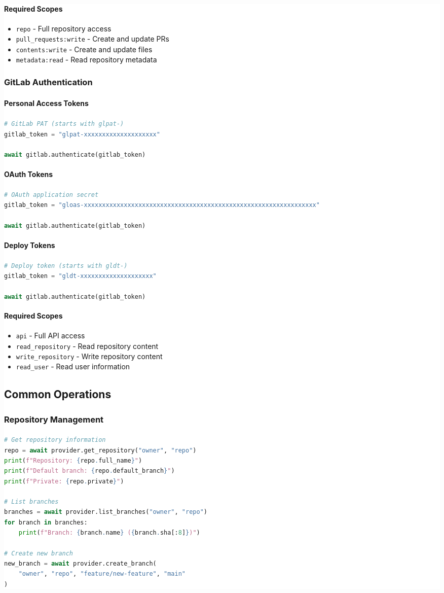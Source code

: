 #### Required Scopes
- `repo` - Full repository access
- `pull_requests:write` - Create and update PRs
- `contents:write` - Create and update files
- `metadata:read` - Read repository metadata

### GitLab Authentication

#### Personal Access Tokens
```python
# GitLab PAT (starts with glpat-)
gitlab_token = "glpat-xxxxxxxxxxxxxxxxxxxx"

await gitlab.authenticate(gitlab_token)
```

#### OAuth Tokens
```python
# OAuth application secret
gitlab_token = "gloas-xxxxxxxxxxxxxxxxxxxxxxxxxxxxxxxxxxxxxxxxxxxxxxxxxxxxxxxxxxxxxxxx"

await gitlab.authenticate(gitlab_token)
```

#### Deploy Tokens
```python
# Deploy token (starts with gldt-)
gitlab_token = "gldt-xxxxxxxxxxxxxxxxxxxx"

await gitlab.authenticate(gitlab_token)
```

#### Required Scopes
- `api` - Full API access
- `read_repository` - Read repository content
- `write_repository` - Write repository content
- `read_user` - Read user information

## Common Operations

### Repository Management

```python
# Get repository information
repo = await provider.get_repository("owner", "repo")
print(f"Repository: {repo.full_name}")
print(f"Default branch: {repo.default_branch}")
print(f"Private: {repo.private}")

# List branches
branches = await provider.list_branches("owner", "repo")
for branch in branches:
    print(f"Branch: {branch.name} ({branch.sha[:8]})")

# Create new branch
new_branch = await provider.create_branch(
    "owner", "repo", "feature/new-feature", "main"
)
```
